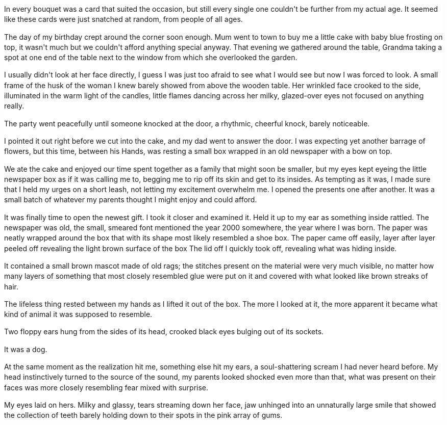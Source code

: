 In every bouquet was a card that suited the occasion, but still every single one couldn't be further from my actual age. It seemed like these cards were just snatched at random, from people of all ages.

The day of my birthday crept around the corner soon enough. Mum went to town to buy me a little cake with baby blue frosting on top, it wasn't much but we couldn't afford anything special anyway.
That evening we gathered around the table, Grandma taking a spot at one end of the table next to the window from which she overlooked the garden.

I usually didn't look at her face directly, I guess I was just too afraid to see what I would see but now I was forced to look.
A small frame of the husk of the woman I knew barely showed from above the wooden table. 
Her wrinkled face crooked to the side, illuminated in the warm light of the candles, little flames dancing across her milky, glazed-over eyes not focused on anything really.

The party went peacefully until someone knocked at the door, a rhythmic, cheerful knock, barely noticeable.

I pointed it out right before we cut into the cake, and my dad went to answer the door. I was expecting yet another barrage of flowers, but this time, between his Hands, was resting a small box wrapped in an old newspaper with a bow on top.

We ate the cake and enjoyed our time spent together as a family that might soon be smaller, but my eyes kept eyeing the little newspaper box as if it was calling me to, begging me to rip off its skin and get to its insides.
As tempting as it was, I made sure that I held my urges on a short leash, not letting my excitement overwhelm me.
I opened the presents one after another. It was a small batch of whatever my parents thought I might enjoy and could afford.

It was finally time to open the newest gift. 
I took it closer and examined it.
Held it up to my ear as something inside rattled.
The newspaper was old, the small, smeared font mentioned the year 2000 somewhere, the year where I was born. The paper was neatly wrapped around the box that with its shape most likely resembled a shoe box. The paper came off easily, layer after layer peeled off revealing the light brown surface of the box The lid off I quickly took off,  revealing what was hiding inside. 

It contained a small brown mascot made of old rags; the stitches present on the material were very much visible, no matter how many layers of something that most closely resembled glue were put on it and covered with what looked like brown streaks of hair.

The lifeless thing rested between my hands as I lifted it out of the box. The more I looked at it, the more apparent it became what kind of animal it was supposed to resemble.

Two floppy ears hung from the sides of its head, crooked black eyes bulging out of its sockets.

It was a dog.

At the same moment as the realization hit me, something else hit my ears, a soul-shattering scream I had never heard before. 
My head instinctively turned to the source of the sound, my parents looked shocked even more than that, what was present on their faces was more closely resembling fear mixed with surprise.

My eyes laid on hers.
Milky and glassy, tears streaming down her face, jaw unhinged into an unnaturally large smile that showed the collection of teeth barely holding down to their spots in the pink array of gums.
